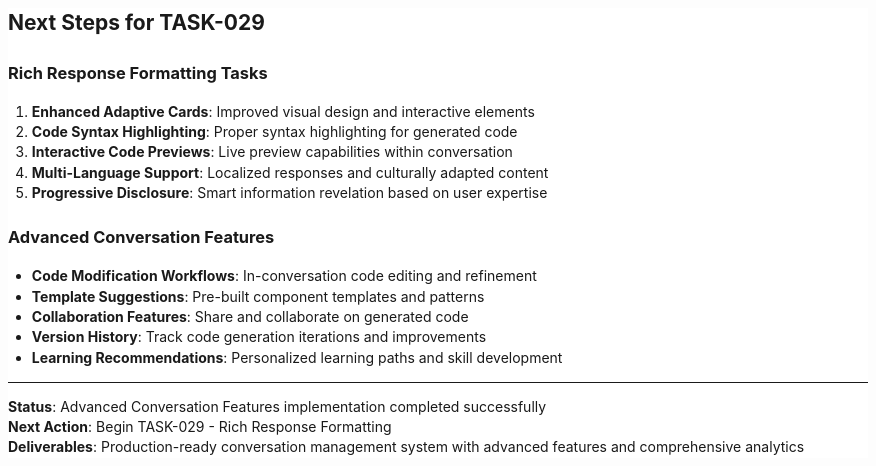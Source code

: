 
## Next Steps for TASK-029

### Rich Response Formatting Tasks
1. **Enhanced Adaptive Cards**: Improved visual design and interactive elements
2. **Code Syntax Highlighting**: Proper syntax highlighting for generated code
3. **Interactive Code Previews**: Live preview capabilities within conversation
4. **Multi-Language Support**: Localized responses and culturally adapted content
5. **Progressive Disclosure**: Smart information revelation based on user expertise

### Advanced Conversation Features
- **Code Modification Workflows**: In-conversation code editing and refinement
- **Template Suggestions**: Pre-built component templates and patterns
- **Collaboration Features**: Share and collaborate on generated code
- **Version History**: Track code generation iterations and improvements
- **Learning Recommendations**: Personalized learning paths and skill development

---

**Status**: Advanced Conversation Features implementation completed successfully  
**Next Action**: Begin TASK-029 - Rich Response Formatting  
**Deliverables**: Production-ready conversation management system with advanced features and comprehensive analytics